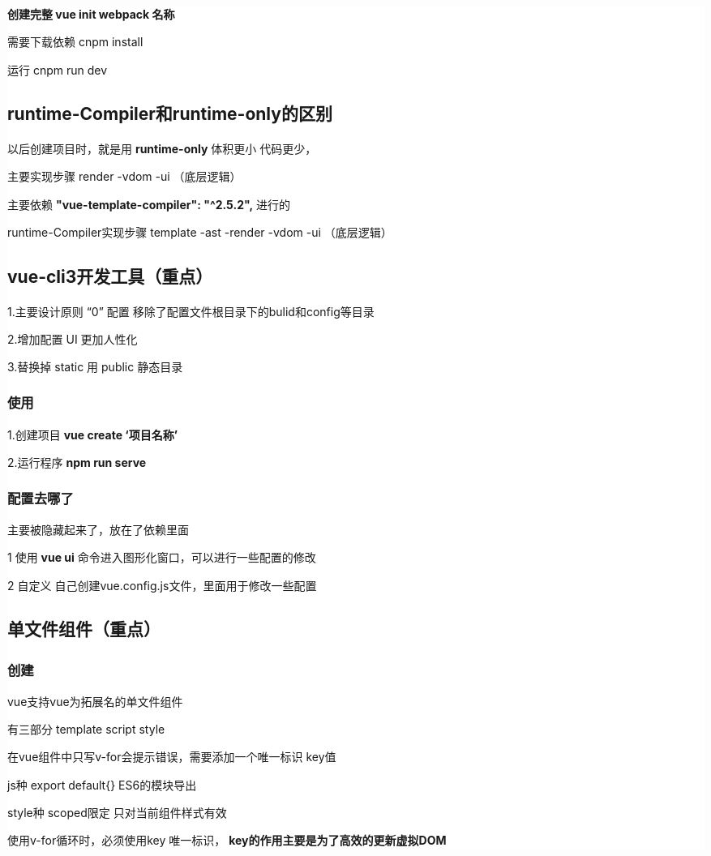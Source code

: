 **创建完整 vue init webpack 名称**

需要下载依赖   cnpm install

运行 cnpm run dev 

## 	runtime-Compiler和runtime-only的区别

以后创建项目时，就是用  **runtime-only**  体积更小 代码更少，

主要实现步骤  render -vdom -ui  （底层逻辑）

主要依赖 **"vue-template-compiler": "^2.5.2",** 进行的



runtime-Compiler实现步骤 template -ast -render -vdom -ui  （底层逻辑）

## vue-cli3开发工具（重点）

1.主要设计原则 “0”  配置 移除了配置文件根目录下的bulid和config等目录

2.增加配置 UI 更加人性化

3.替换掉 static 用 public 静态目录

### 使用 

1.创建项目 **vue create ‘项目名称’**

2.运行程序 **npm run serve** 

### 配置去哪了

主要被隐藏起来了，放在了依赖里面

1 使用 **vue ui** 命令进入图形化窗口，可以进行一些配置的修改

2 自定义 自己创建vue.config.js文件，里面用于修改一些配置



## 单文件组件（重点）

### 创建

vue支持vue为拓展名的单文件组件

有三部分 template script style 

在vue组件中只写v-for会提示错误，需要添加一个唯一标识 key值 



js种 export default{} ES6的模块导出

style种 scoped限定  只对当前组件样式有效



使用v-for循环时，必须使用key 唯一标识， **key的作用主要是为了高效的更新虚拟DOM**
